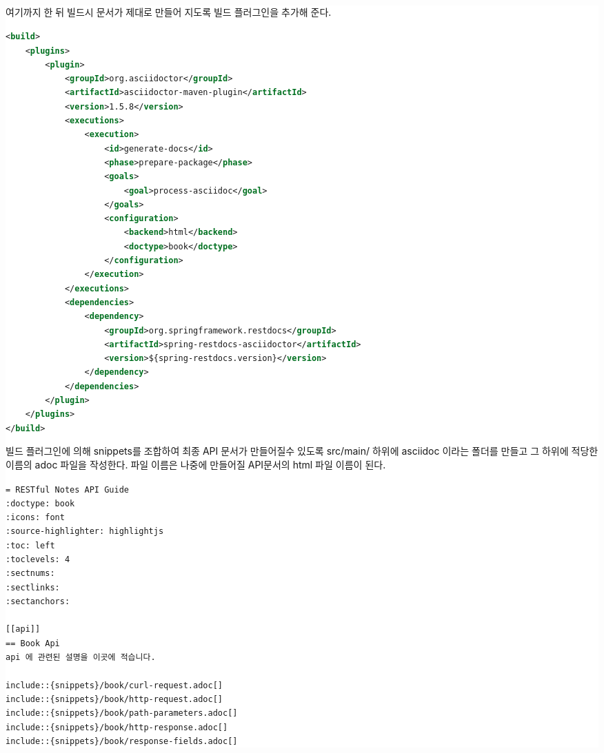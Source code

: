 여기까지 한 뒤 빌드시 문서가 제대로 만들어 지도록 빌드 플러그인을 추가해 준다.
```xml
<build>
	<plugins>
		<plugin>
			<groupId>org.asciidoctor</groupId>
			<artifactId>asciidoctor-maven-plugin</artifactId>
			<version>1.5.8</version>
			<executions>
				<execution>
					<id>generate-docs</id>
					<phase>prepare-package</phase>
					<goals>
						<goal>process-asciidoc</goal>
					</goals>
					<configuration>
						<backend>html</backend>
						<doctype>book</doctype>
					</configuration>
				</execution>
			</executions>
			<dependencies>
				<dependency>
					<groupId>org.springframework.restdocs</groupId>
					<artifactId>spring-restdocs-asciidoctor</artifactId>
					<version>${spring-restdocs.version}</version>
				</dependency>
			</dependencies>
		</plugin>
	</plugins>
</build>
```

빌드 플러그인에 의해 snippets를 조합하여 최종 API 문서가 만들어질수 있도록 src/main/ 하위에 asciidoc 이라는 폴더를 만들고 그 하위에 적당한 이름의 adoc 파일을 작성한다. 파일 이름은 나중에 만들어질 API문서의 html 파일 이름이 된다.

```adoc
= RESTful Notes API Guide
:doctype: book
:icons: font
:source-highlighter: highlightjs
:toc: left
:toclevels: 4
:sectnums:
:sectlinks:
:sectanchors:

[[api]]
== Book Api
api 에 관련된 설명을 이곳에 적습니다.

include::{snippets}/book/curl-request.adoc[]
include::{snippets}/book/http-request.adoc[]
include::{snippets}/book/path-parameters.adoc[]
include::{snippets}/book/http-response.adoc[]
include::{snippets}/book/response-fields.adoc[]
```
